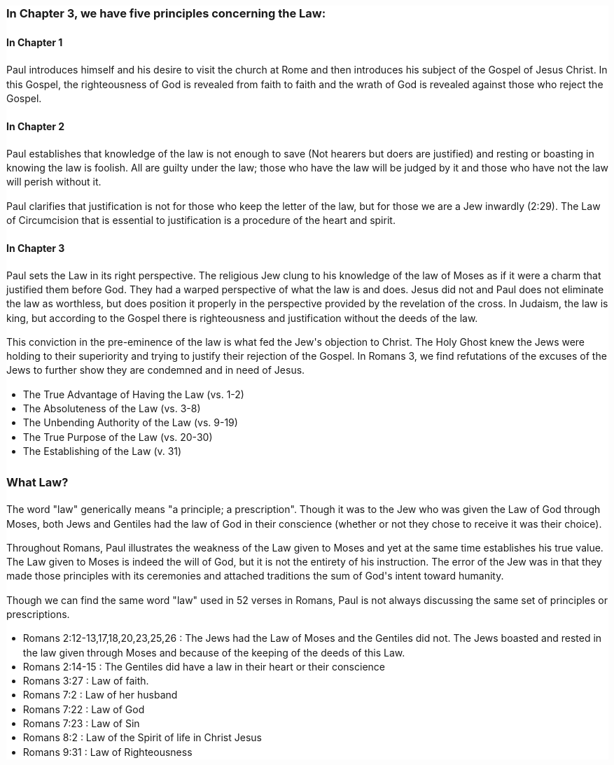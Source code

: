 ### In Chapter 3, we have five principles concerning the Law:

#### In Chapter 1

Paul introduces himself and his desire to visit the church at Rome and then introduces his subject of the Gospel of Jesus Christ. In this Gospel, the righteousness of God is revealed from faith to faith and the wrath of God is revealed against those who reject the Gospel. 

#### In Chapter 2

Paul establishes that knowledge of the law is not enough to save (Not hearers but doers are justified) and resting or boasting in knowing the law is foolish. All are guilty under the law; those who have the law will be judged by it and those who have not the law will perish without it. 

Paul clarifies that justification is not for those who keep the letter of the law, but for those we are a Jew inwardly (2:29). The Law of Circumcision that is essential to justification is a procedure of the heart and spirit.

#### In Chapter 3

Paul sets the Law in its right perspective. The religious Jew clung to his knowledge of the law of Moses as if it were a charm that justified them before God. They had a warped perspective of what the law is and does. Jesus did not and Paul does not eliminate the law as worthless, but does position it properly in the perspective provided by the revelation of the cross. In Judaism, the law is king, but according to the Gospel there is righteousness and justification without the deeds of the law. 

This conviction in the pre-eminence of the law is what fed the Jew's objection to Christ. The Holy Ghost knew the Jews were holding to their superiority and trying to justify their rejection of the Gospel. In Romans 3, we find refutations of the excuses of the Jews to further show they are condemned and in need of Jesus.

- The True Advantage of Having the Law	(vs. 1-2)
- The Absoluteness of the Law 			(vs. 3-8)
- The Unbending Authority of the Law 	(vs. 9-19)
- The True Purpose of the Law 			(vs. 20-30)
- The Establishing of the Law			(v. 31)

### What Law?

The word "law" generically means "a principle; a prescription". Though it was to the Jew who was given the Law of God through Moses, both Jews and Gentiles had the law of God in their conscience (whether or not they chose to receive it was their choice). 

Throughout Romans, Paul illustrates the weakness of the Law given to Moses and yet at the same time establishes his true value. The Law given to Moses is indeed the will of God, but it is not the entirety of his instruction. The error of the Jew was in that they made those principles with its ceremonies and attached traditions the sum of God's intent toward humanity.

Though we can find the same word "law" used in 52 verses in Romans, Paul is not always discussing the same set of principles or prescriptions.

- Romans 2:12-13,17,18,20,23,25,26 : The Jews had the Law of Moses and the Gentiles did not. The Jews boasted and rested in the law given through Moses and because of the keeping of the deeds of this Law.
- Romans 2:14-15 : The Gentiles did have a law in their heart or their conscience
- Romans 3:27 : Law of faith.
- Romans 7:2 : Law of her husband
- Romans 7:22 : Law of God
- Romans 7:23 : Law of Sin
- Romans 8:2 : Law of the Spirit of life in Christ Jesus
- Romans 9:31 : Law of Righteousness
